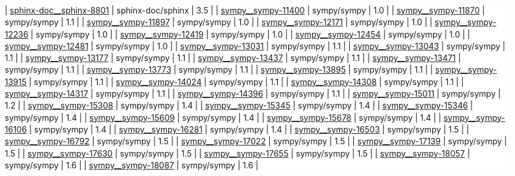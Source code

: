 | [sphinx-doc__sphinx-8801](logs/sphinx-doc__sphinx-8801.20240402_sweagent_gpt4.eval.log) | sphinx-doc/sphinx | 3.5 |
| [sympy__sympy-11400](logs/sympy__sympy-11400.20240402_sweagent_gpt4.eval.log) | sympy/sympy | 1.0 |
| [sympy__sympy-11870](logs/sympy__sympy-11870.20240402_sweagent_gpt4.eval.log) | sympy/sympy | 1.1 |
| [sympy__sympy-11897](logs/sympy__sympy-11897.20240402_sweagent_gpt4.eval.log) | sympy/sympy | 1.0 |
| [sympy__sympy-12171](logs/sympy__sympy-12171.20240402_sweagent_gpt4.eval.log) | sympy/sympy | 1.0 |
| [sympy__sympy-12236](logs/sympy__sympy-12236.20240402_sweagent_gpt4.eval.log) | sympy/sympy | 1.0 |
| [sympy__sympy-12419](logs/sympy__sympy-12419.20240402_sweagent_gpt4.eval.log) | sympy/sympy | 1.0 |
| [sympy__sympy-12454](logs/sympy__sympy-12454.20240402_sweagent_gpt4.eval.log) | sympy/sympy | 1.0 |
| [sympy__sympy-12481](logs/sympy__sympy-12481.20240402_sweagent_gpt4.eval.log) | sympy/sympy | 1.0 |
| [sympy__sympy-13031](logs/sympy__sympy-13031.20240402_sweagent_gpt4.eval.log) | sympy/sympy | 1.1 |
| [sympy__sympy-13043](logs/sympy__sympy-13043.20240402_sweagent_gpt4.eval.log) | sympy/sympy | 1.1 |
| [sympy__sympy-13177](logs/sympy__sympy-13177.20240402_sweagent_gpt4.eval.log) | sympy/sympy | 1.1 |
| [sympy__sympy-13437](logs/sympy__sympy-13437.20240402_sweagent_gpt4.eval.log) | sympy/sympy | 1.1 |
| [sympy__sympy-13471](logs/sympy__sympy-13471.20240402_sweagent_gpt4.eval.log) | sympy/sympy | 1.1 |
| [sympy__sympy-13773](logs/sympy__sympy-13773.20240402_sweagent_gpt4.eval.log) | sympy/sympy | 1.1 |
| [sympy__sympy-13895](logs/sympy__sympy-13895.20240402_sweagent_gpt4.eval.log) | sympy/sympy | 1.1 |
| [sympy__sympy-13915](logs/sympy__sympy-13915.20240402_sweagent_gpt4.eval.log) | sympy/sympy | 1.1 |
| [sympy__sympy-14024](logs/sympy__sympy-14024.20240402_sweagent_gpt4.eval.log) | sympy/sympy | 1.1 |
| [sympy__sympy-14308](logs/sympy__sympy-14308.20240402_sweagent_gpt4.eval.log) | sympy/sympy | 1.1 |
| [sympy__sympy-14317](logs/sympy__sympy-14317.20240402_sweagent_gpt4.eval.log) | sympy/sympy | 1.1 |
| [sympy__sympy-14396](logs/sympy__sympy-14396.20240402_sweagent_gpt4.eval.log) | sympy/sympy | 1.1 |
| [sympy__sympy-15011](logs/sympy__sympy-15011.20240402_sweagent_gpt4.eval.log) | sympy/sympy | 1.2 |
| [sympy__sympy-15308](logs/sympy__sympy-15308.20240402_sweagent_gpt4.eval.log) | sympy/sympy | 1.4 |
| [sympy__sympy-15345](logs/sympy__sympy-15345.20240402_sweagent_gpt4.eval.log) | sympy/sympy | 1.4 |
| [sympy__sympy-15346](logs/sympy__sympy-15346.20240402_sweagent_gpt4.eval.log) | sympy/sympy | 1.4 |
| [sympy__sympy-15609](logs/sympy__sympy-15609.20240402_sweagent_gpt4.eval.log) | sympy/sympy | 1.4 |
| [sympy__sympy-15678](logs/sympy__sympy-15678.20240402_sweagent_gpt4.eval.log) | sympy/sympy | 1.4 |
| [sympy__sympy-16106](logs/sympy__sympy-16106.20240402_sweagent_gpt4.eval.log) | sympy/sympy | 1.4 |
| [sympy__sympy-16281](logs/sympy__sympy-16281.20240402_sweagent_gpt4.eval.log) | sympy/sympy | 1.4 |
| [sympy__sympy-16503](logs/sympy__sympy-16503.20240402_sweagent_gpt4.eval.log) | sympy/sympy | 1.5 |
| [sympy__sympy-16792](logs/sympy__sympy-16792.20240402_sweagent_gpt4.eval.log) | sympy/sympy | 1.5 |
| [sympy__sympy-17022](logs/sympy__sympy-17022.20240402_sweagent_gpt4.eval.log) | sympy/sympy | 1.5 |
| [sympy__sympy-17139](logs/sympy__sympy-17139.20240402_sweagent_gpt4.eval.log) | sympy/sympy | 1.5 |
| [sympy__sympy-17630](logs/sympy__sympy-17630.20240402_sweagent_gpt4.eval.log) | sympy/sympy | 1.5 |
| [sympy__sympy-17655](logs/sympy__sympy-17655.20240402_sweagent_gpt4.eval.log) | sympy/sympy | 1.5 |
| [sympy__sympy-18057](logs/sympy__sympy-18057.20240402_sweagent_gpt4.eval.log) | sympy/sympy | 1.6 |
| [sympy__sympy-18087](logs/sympy__sympy-18087.20240402_sweagent_gpt4.eval.log) | sympy/sympy | 1.6 |